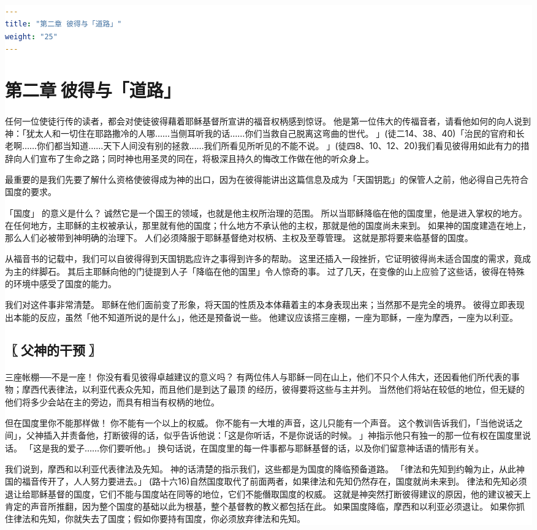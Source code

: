 ```yaml
---
title: "第二章 彼得与「道路」"
weight: "25"
---
```


# 第二章 彼得与「道路」


任何一位使徒行传的读者，都会对使徒彼得藉着耶稣基督所宣讲的福音权柄感到惊讶。
他是第一位伟大的传福音者，请看他如何的向人说到神：「犹太人和一切住在耶路撒冷的人哪……当侧耳听我的话……你们当救自己脱离这弯曲的世代。
」(徒二14、38、40)「治民的官府和长老啊……你们都当知道……天下人间没有别的拯救……我们所看见所听见的不能不说。
」(徒四8、10、12、20)我们看见彼得用如此有力的措辞向人们宣布了生命之路；同时神也用圣灵的同在，将极深且持久的悔改工作做在他的听众身上。

最重要的是我们先要了解什么资格使彼得成为神的出口，因为在彼得能讲出这篇信息及成为「天国钥匙」的保管人之前，他必得自己先符合国度的要求。

「国度」
的意义是什么？
诚然它是一个国王的领域，也就是他主权所治理的范围。
所以当耶稣降临在他的国度里，他是进入掌权的地方。
在任何地方，主耶稣的主权被承认，那里就有他的国度；什么地方不承认他的主权，那就是他的国度尚未来到。
如果神的国度建造在地上，那么人们必被带到神明确的治理下。
人们必须降服于耶稣基督绝对权柄、主权及至尊管理。
这就是那将要来临基督的国度。

从福音书的记载中，我们可以自彼得得到天国钥匙应许之事得到许多的帮助。
这里还插入一段挫折，它证明彼得尚未适合国度的需求，竟成为主的绊脚石。
其后主耶稣向他的门徒提到人子「降临在他的国里」令人惊奇的事。
过了几天，在变像的山上应验了这些话，彼得在特殊的环境中感受了国度的能力。

我们对这件事非常清楚。
耶稣在他们面前变了形象，将天国的性质及本体藉着主的本身表现出来；当然那不是完全的境界。
彼得立即表现出本能的反应，虽然「他不知道所说的是什么」，他还是预备说一些。
他建议应该搭三座棚，一座为耶稣，一座为摩西，一座为以利亚。

## 〖 父神的干预 〗

三座帐棚──不是一座！
你没有看见彼得卓越建议的意义吗？
有两位伟人与耶稣一同在山上，他们不只个人伟大，还因看他们所代表的事物；摩西代表律法，以利亚代表众先知，而且他们是到达了最顶 的经历，彼得要将这些与主并列。
当然他们将站在较低的地位，但无疑的他们将多少会站在主的旁边，而具有相当有权柄的地位。

但在国度里你不能那样做！
你不能有一个以上的权威。
你不能有一大堆的声音，这儿只能有一个声音。
这个教训告诉我们，「当他说话之间」，父神插入并责备他，打断彼得的话，似乎告诉他说：「这是你听话，不是你说话的时候。
」神指示他只有独一的那一位有权在国度里说话。
「这是我的爱子……你们要听他。」
换句话说，在国度里的每一件事都与耶稣基督的话，以及你们留意神话语的情形有关。

我们说到，摩西和以利亚代表律法及先知。
神的话清楚的指示我们，这些都是为国度的降临预备道路。
「律法和先知到约翰为止，从此神国的福音传开了，人人努力要进去。」
(路十六16)自然国度取代了前面两者，如果律法和先知仍然存在，国度就尚未来到。
律法和先知必须退让给耶稣基督的国度，它们不能与国度站在同等的地位，它们不能僭取国度的权威。
这就是神突然打断彼得建议的原因，他的建议被天上肯定的声音所推翻，因为整个国度的基础以此为根基，整个基督教的教义都包括在此。
如果国度降临，摩西和以利亚必须退让。
如果你抓住律法和先知，你就失去了国度；假如你要持有国度，你必须放弃律法和先知。

